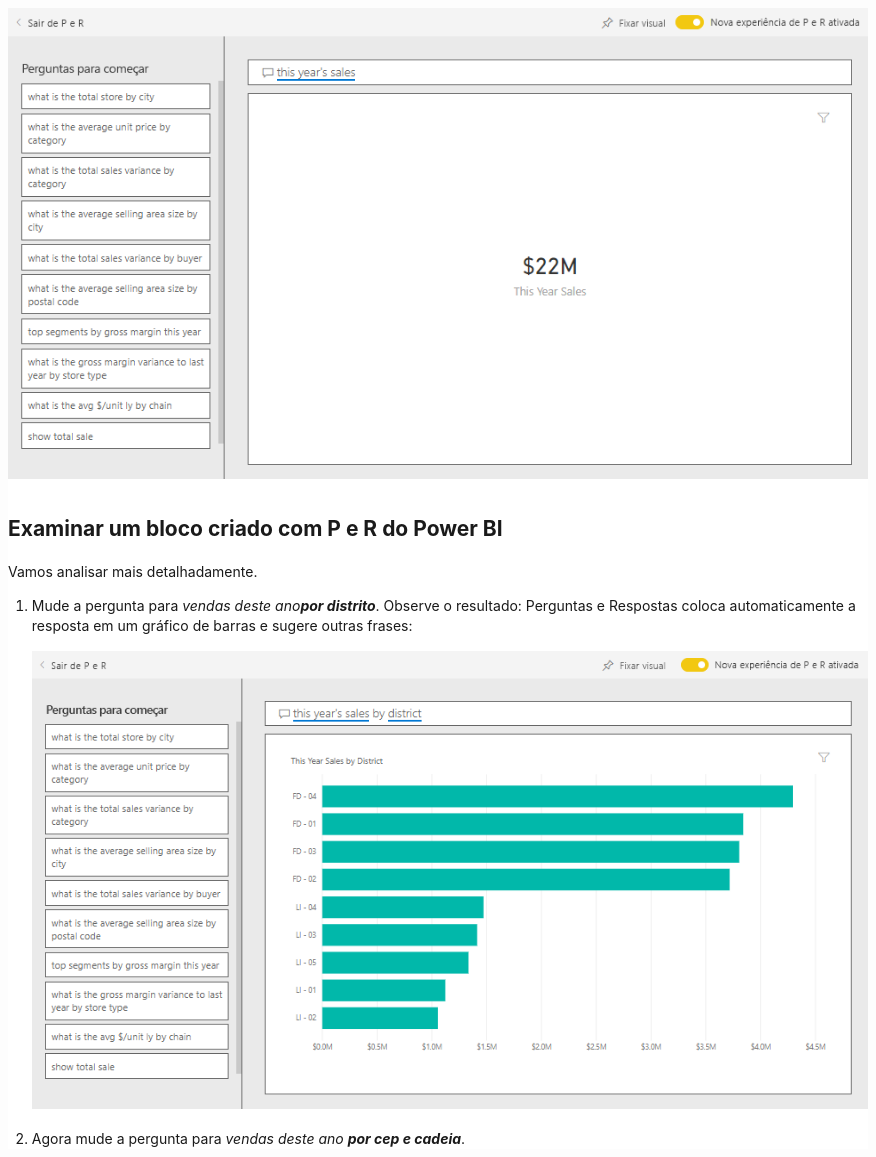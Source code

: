    ![Vendas deste ano nas Perguntas e Respostas](media/sample-retail-analysis/retail7.png)

## <a name="review-a-tile-created-with-power-bi-qa"></a>Examinar um bloco criado com P e R do Power BI
Vamos analisar mais detalhadamente.

1. Mude a pergunta para *vendas deste ano**por distrito***. Observe o resultado: Perguntas e Respostas coloca automaticamente a resposta em um gráfico de barras e sugere outras frases:

   ![As vendas deste ano por distrito nas Perguntas e Respostas](media/sample-retail-analysis/retail8.png)
2. Agora mude a pergunta para *vendas deste ano **por cep e cadeia***.
